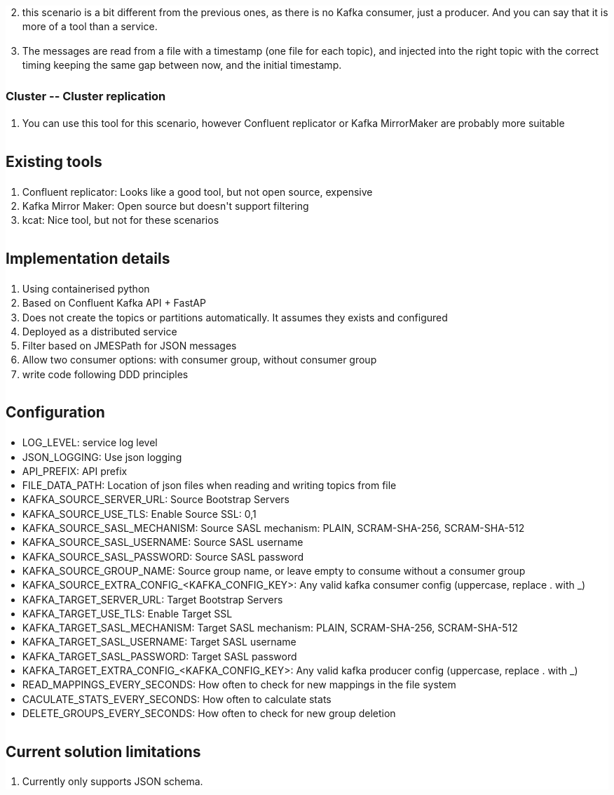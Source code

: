 2. this scenario is a bit different from the previous ones, as there is no Kafka consumer, just a producer. And you can say that it is more of a tool than a service.

3. The messages are read from a file with a timestamp (one file for each topic), and injected into the right topic with the correct timing keeping the same gap between now, and the initial timestamp.


### Cluster -- Cluster replication
1. You can use this tool for this scenario, however Confluent replicator or Kafka MirrorMaker are probably more suitable

## Existing tools
1. Confluent replicator: Looks like a good tool, but not open source, expensive
2. Kafka Mirror Maker: Open source but doesn't support filtering
3. kcat: Nice tool, but not for these scenarios


## Implementation details
1. Using containerised python
2. Based on Confluent Kafka API + FastAP
3. Does not create the topics or partitions automatically. It assumes they exists and configured
3. Deployed as a distributed service
4. Filter based on JMESPath for JSON messages
5. Allow two consumer options: with consumer group, without consumer group
6. write code following DDD principles

## Configuration
- LOG_LEVEL: service log level
- JSON_LOGGING: Use json logging
- API_PREFIX: API prefix
- FILE_DATA_PATH: Location of json files when reading and writing topics from file
- KAFKA_SOURCE_SERVER_URL: Source Bootstrap Servers
- KAFKA_SOURCE_USE_TLS: Enable Source SSL: 0,1
- KAFKA_SOURCE_SASL_MECHANISM: Source SASL mechanism: PLAIN, SCRAM-SHA-256, SCRAM-SHA-512
- KAFKA_SOURCE_SASL_USERNAME: Source SASL username
- KAFKA_SOURCE_SASL_PASSWORD: Source SASL password
- KAFKA_SOURCE_GROUP_NAME: Source group name, or leave empty to consume without a consumer group
- KAFKA_SOURCE_EXTRA_CONFIG_<KAFKA_CONFIG_KEY>: Any valid kafka consumer config (uppercase, replace . with _)
- KAFKA_TARGET_SERVER_URL: Target Bootstrap Servers
- KAFKA_TARGET_USE_TLS: Enable Target SSL
- KAFKA_TARGET_SASL_MECHANISM: Target SASL mechanism: PLAIN, SCRAM-SHA-256, SCRAM-SHA-512
- KAFKA_TARGET_SASL_USERNAME: Target SASL username
- KAFKA_TARGET_SASL_PASSWORD: Target SASL password
- KAFKA_TARGET_EXTRA_CONFIG_<KAFKA_CONFIG_KEY>: Any valid kafka producer config (uppercase, replace . with _)
- READ_MAPPINGS_EVERY_SECONDS: How often to check for new mappings in the file system
- CACULATE_STATS_EVERY_SECONDS: How often to calculate stats
- DELETE_GROUPS_EVERY_SECONDS: How often to check for new group deletion

## Current solution limitations
1. Currently only supports JSON schema.
